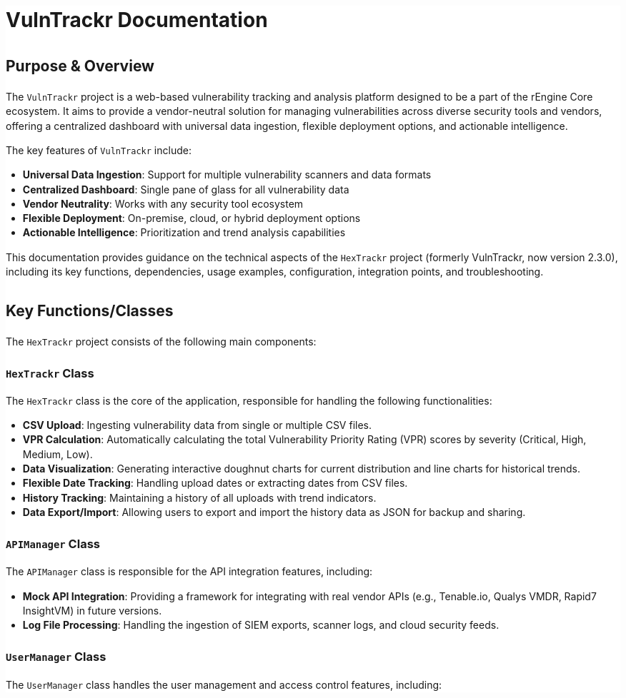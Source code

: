 # VulnTrackr Documentation

## Purpose & Overview

The `VulnTrackr` project is a web-based vulnerability tracking and analysis platform designed to be a part of the rEngine Core ecosystem. It aims to provide a vendor-neutral solution for managing vulnerabilities across diverse security tools and vendors, offering a centralized dashboard with universal data ingestion, flexible deployment options, and actionable intelligence.

The key features of `VulnTrackr` include:

- **Universal Data Ingestion**: Support for multiple vulnerability scanners and data formats
- **Centralized Dashboard**: Single pane of glass for all vulnerability data
- **Vendor Neutrality**: Works with any security tool ecosystem
- **Flexible Deployment**: On-premise, cloud, or hybrid deployment options
- **Actionable Intelligence**: Prioritization and trend analysis capabilities

This documentation provides guidance on the technical aspects of the `HexTrackr` project (formerly VulnTrackr, now version 2.3.0), including its key functions, dependencies, usage examples, configuration, integration points, and troubleshooting.

## Key Functions/Classes

The `HexTrackr` project consists of the following main components:

### `HexTrackr` Class

The `HexTrackr` class is the core of the application, responsible for handling the following functionalities:

- **CSV Upload**: Ingesting vulnerability data from single or multiple CSV files.
- **VPR Calculation**: Automatically calculating the total Vulnerability Priority Rating (VPR) scores by severity (Critical, High, Medium, Low).
- **Data Visualization**: Generating interactive doughnut charts for current distribution and line charts for historical trends.
- **Flexible Date Tracking**: Handling upload dates or extracting dates from CSV files.
- **History Tracking**: Maintaining a history of all uploads with trend indicators.
- **Data Export/Import**: Allowing users to export and import the history data as JSON for backup and sharing.

### `APIManager` Class

The `APIManager` class is responsible for the API integration features, including:

- **Mock API Integration**: Providing a framework for integrating with real vendor APIs (e.g., Tenable.io, Qualys VMDR, Rapid7 InsightVM) in future versions.
- **Log File Processing**: Handling the ingestion of SIEM exports, scanner logs, and cloud security feeds.

### `UserManager` Class

The `UserManager` class handles the user management and access control features, including:
